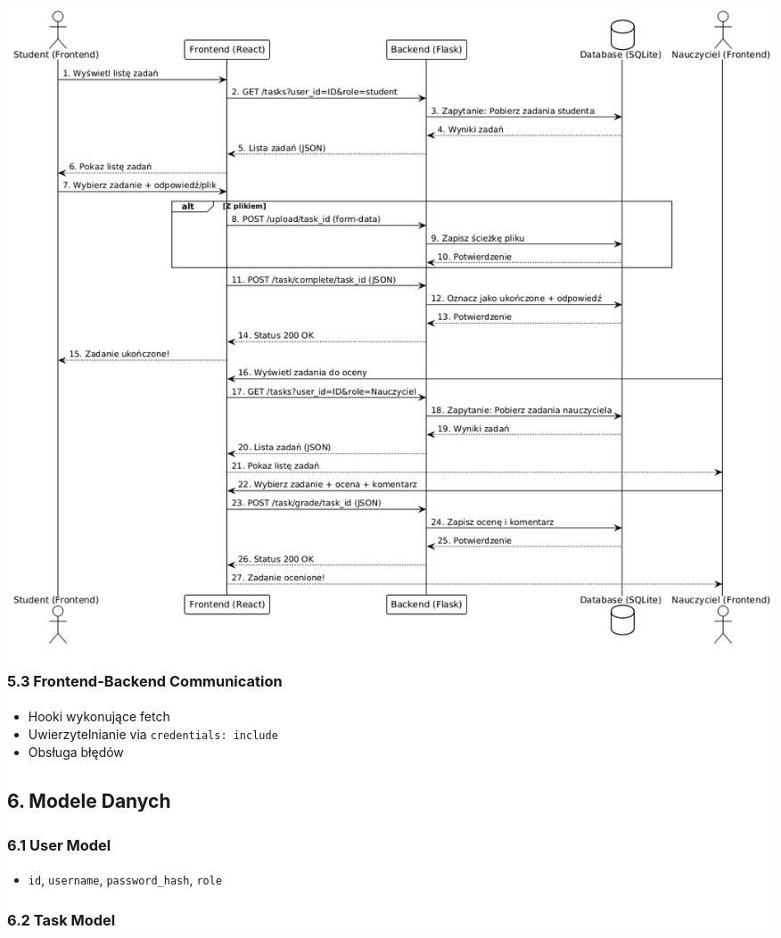 ![Diagram Sekwencji](images/DiagramSekwencjiAPI.png)

### 5.3 Frontend-Backend Communication

- Hooki wykonujące fetch  
- Uwierzytelnianie via `credentials: include`  
- Obsługa błędów  

## 6. Modele Danych

### 6.1 User Model

- `id`, `username`, `password_hash`, `role`  

### 6.2 Task Model
